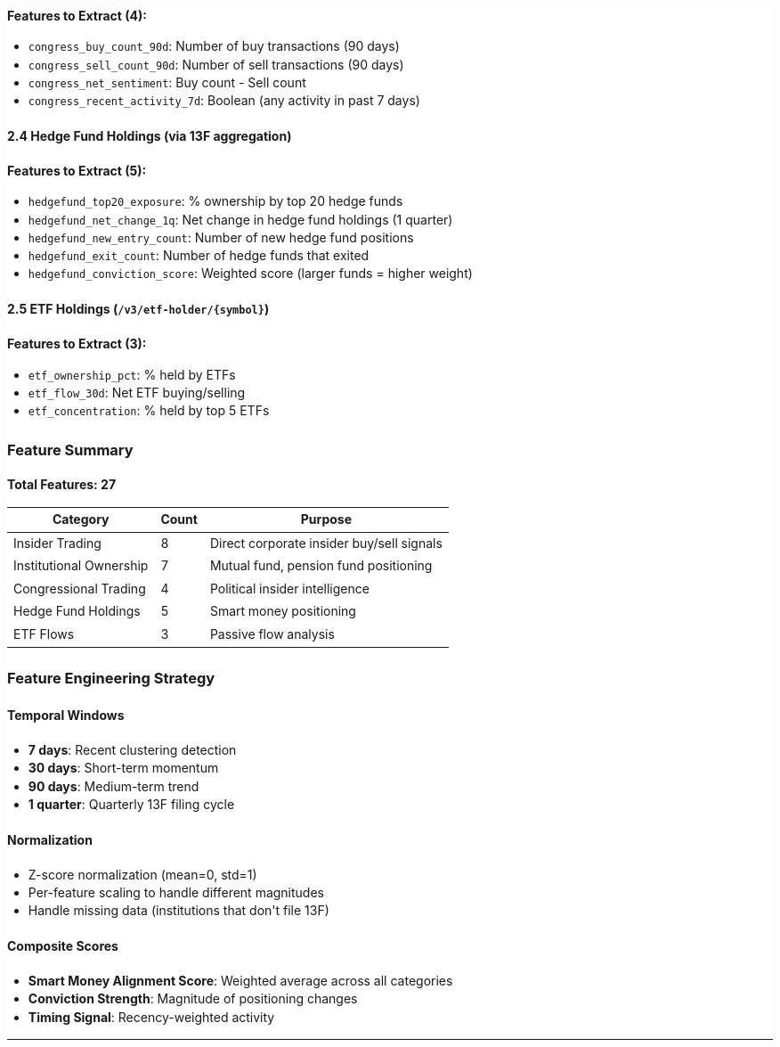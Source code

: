 **Features to Extract (4):**
- `congress_buy_count_90d`: Number of buy transactions (90 days)
- `congress_sell_count_90d`: Number of sell transactions (90 days)
- `congress_net_sentiment`: Buy count - Sell count
- `congress_recent_activity_7d`: Boolean (any activity in past 7 days)

#### 2.4 Hedge Fund Holdings (via 13F aggregation)
**Features to Extract (5):**
- `hedgefund_top20_exposure`: % ownership by top 20 hedge funds
- `hedgefund_net_change_1q`: Net change in hedge fund holdings (1 quarter)
- `hedgefund_new_entry_count`: Number of new hedge fund positions
- `hedgefund_exit_count`: Number of hedge funds that exited
- `hedgefund_conviction_score`: Weighted score (larger funds = higher weight)

#### 2.5 ETF Holdings (`/v3/etf-holder/{symbol}`)
**Features to Extract (3):**
- `etf_ownership_pct`: % held by ETFs
- `etf_flow_30d`: Net ETF buying/selling
- `etf_concentration`: % held by top 5 ETFs

### Feature Summary

**Total Features: 27**

| Category | Count | Purpose |
|----------|-------|---------|
| Insider Trading | 8 | Direct corporate insider buy/sell signals |
| Institutional Ownership | 7 | Mutual fund, pension fund positioning |
| Congressional Trading | 4 | Political insider intelligence |
| Hedge Fund Holdings | 5 | Smart money positioning |
| ETF Flows | 3 | Passive flow analysis |

### Feature Engineering Strategy

#### Temporal Windows
- **7 days**: Recent clustering detection
- **30 days**: Short-term momentum
- **90 days**: Medium-term trend
- **1 quarter**: Quarterly 13F filing cycle

#### Normalization
- Z-score normalization (mean=0, std=1)
- Per-feature scaling to handle different magnitudes
- Handle missing data (institutions that don't file 13F)

#### Composite Scores
- **Smart Money Alignment Score**: Weighted average across all categories
- **Conviction Strength**: Magnitude of positioning changes
- **Timing Signal**: Recency-weighted activity

---